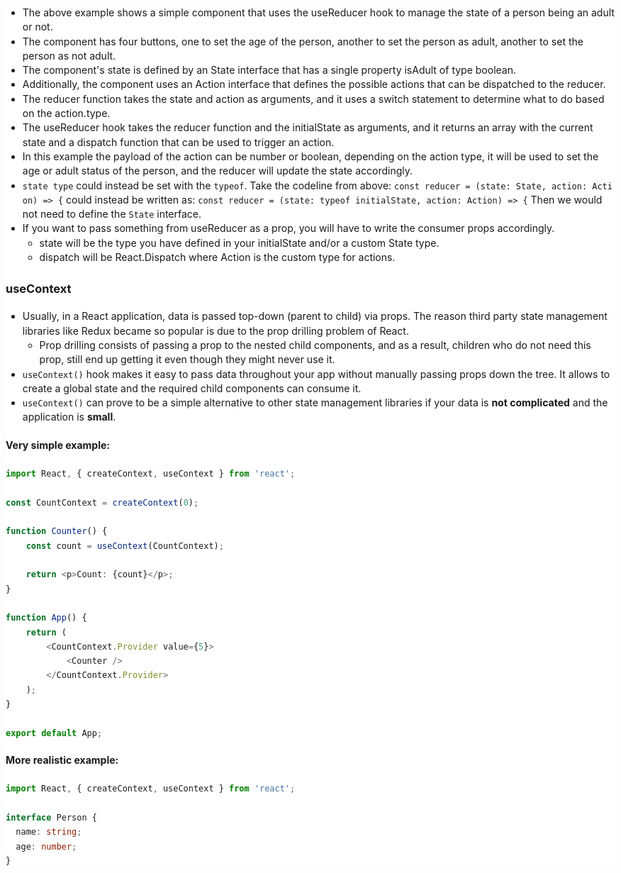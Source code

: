 - The above example shows a simple component that uses the useReducer hook to manage the state of a person being an adult or not. 
- The component has four buttons, one to set the age of the person, another to set the person as adult, another to set the person as not adult. 
- The component's state is defined by an State interface that has a single property isAdult of type boolean. 
- Additionally, the component uses an Action interface that defines the possible actions that can be dispatched to the reducer. 
- The reducer function takes the state and action as arguments, and it uses a switch statement to determine what to do based on the action.type. 
- The useReducer hook takes the reducer function and the initialState as arguments, and it returns an array with the current state and a dispatch function that can be used to trigger an action.
- In this example the payload of the action can be number or boolean, depending on the action type, it will be used to set the age or adult status of the person, and the reducer will update the state accordingly.
- `state type` could instead be set with the `typeof`. Take the codeline from above: `const reducer = (state: State, action: Action) => {` could instead be written as: `const reducer = (state: typeof initialState, action: Action) => {` Then we would not need to define the `State` interface.
- If you want to pass something from useReducer as a prop, you will have to write the consumer props accordingly.
  - state will be the type you have defined in your initialState and/or a custom State type. 
  - dispatch will be React.Dispatch<Action> where Action is the custom type for actions.

### useContext
- Usually, in a React application, data is passed top-down (parent to child) via props. The reason third party state management libraries like Redux became so popular is due to the prop drilling problem of React.
  - Prop drilling consists of passing a prop to the nested child components, and as a result, children who do not need this prop, still end up getting it even though they might never use it.
- `useContext()` hook makes it easy to pass data throughout your app without manually passing props down the tree. It allows to create a global state and the required child components can consume it.
- `useContext()` can prove to be a simple alternative to other state management libraries if your data is **not complicated** and the application is **small**.

#### Very simple example:
```typescript
import React, { createContext, useContext } from 'react';

const CountContext = createContext(0);

function Counter() {
    const count = useContext(CountContext);

    return <p>Count: {count}</p>;
}

function App() {
    return (
        <CountContext.Provider value={5}>
            <Counter />
        </CountContext.Provider>
    );
}

export default App;
```
#### More realistic example:
```typescript
import React, { createContext, useContext } from 'react';

interface Person {
  name: string;
  age: number;
}
```